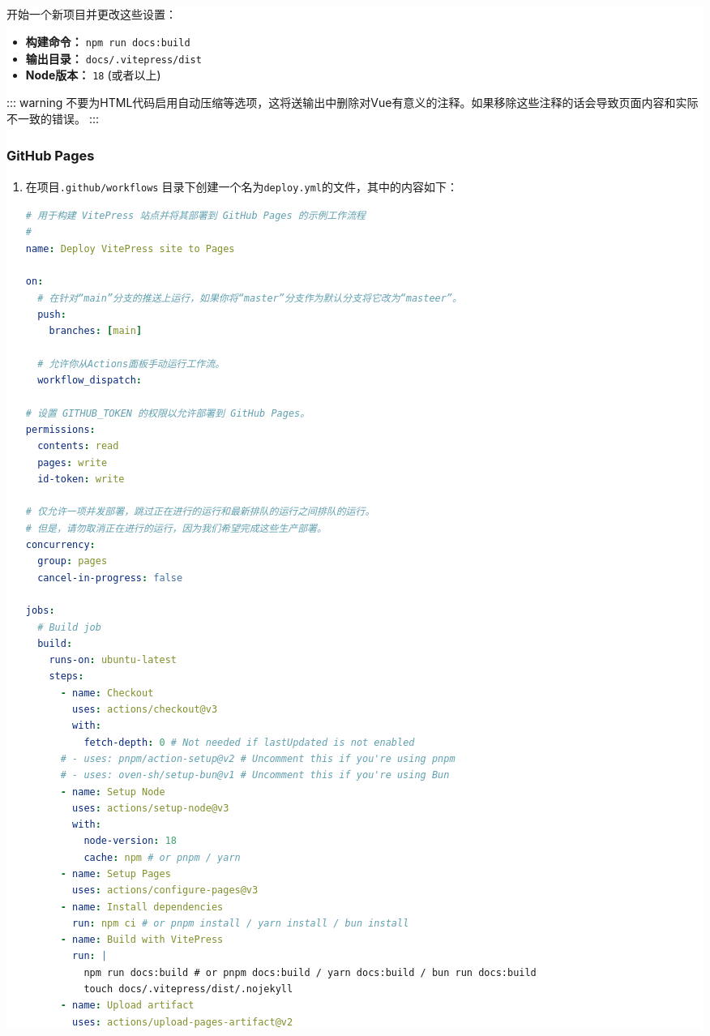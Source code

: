 开始一个新项目并更改这些设置：

- **构建命令：** `npm run docs:build`
- **输出目录：** `docs/.vitepress/dist`
- **Node版本：** `18` (或者以上)

::: warning
不要为HTML代码启用自动压缩等选项，这将送输出中删除对Vue有意义的注释。如果移除这些注释的话会导致页面内容和实际不一致的错误。
:::

### GitHub Pages

1. 在项目`.github/workflows` 目录下创建一个名为`deploy.yml`的文件，其中的内容如下：

   ```yaml
   # 用于构建 VitePress 站点并将其部署到 GitHub Pages 的示例工作流程
   #
   name: Deploy VitePress site to Pages

   on:
     # 在针对“main”分支的推送上运行，如果你将“master”分支作为默认分支将它改为“masteer”。
     push:
       branches: [main]

     # 允许你从Actions面板手动运行工作流。
     workflow_dispatch:

   # 设置 GITHUB_TOKEN 的权限以允许部署到 GitHub Pages。
   permissions:
     contents: read
     pages: write
     id-token: write

   # 仅允许一项并发部署，跳过正在进行的运行和最新排队的运行之间排队的运行。
   # 但是，请勿取消正在进行的运行，因为我们希望完成这些生产部署。
   concurrency:
     group: pages
     cancel-in-progress: false

   jobs:
     # Build job
     build:
       runs-on: ubuntu-latest
       steps:
         - name: Checkout
           uses: actions/checkout@v3
           with:
             fetch-depth: 0 # Not needed if lastUpdated is not enabled
         # - uses: pnpm/action-setup@v2 # Uncomment this if you're using pnpm
         # - uses: oven-sh/setup-bun@v1 # Uncomment this if you're using Bun
         - name: Setup Node
           uses: actions/setup-node@v3
           with:
             node-version: 18
             cache: npm # or pnpm / yarn
         - name: Setup Pages
           uses: actions/configure-pages@v3
         - name: Install dependencies
           run: npm ci # or pnpm install / yarn install / bun install
         - name: Build with VitePress
           run: |
             npm run docs:build # or pnpm docs:build / yarn docs:build / bun run docs:build
             touch docs/.vitepress/dist/.nojekyll
         - name: Upload artifact
           uses: actions/upload-pages-artifact@v2
   ```